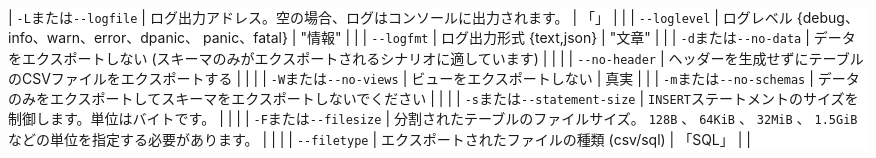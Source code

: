 | `-L`または`--logfile`           | ログ出力アドレス。空の場合、ログはコンソールに出力されます。                                                                                                                                                                                                                                                                                                                                                                  | 「」                                                                                                                                                                   |             |
| `--loglevel`                 | ログレベル {debug、info、warn、error、dpanic、 panic、fatal}                                                                                                                                                                                                                                                                                                                                               | &quot;情報&quot;                                                                                                                                                       |             |
| `--logfmt`                   | ログ出力形式 {text,json}                                                                                                                                                                                                                                                                                                                                                                              | &quot;文章&quot;                                                                                                                                                       |             |
| `-d`または`--no-data`           | データをエクスポートしない (スキーマのみがエクスポートされるシナリオに適しています)                                                                                                                                                                                                                                                                                                                                                     |                                                                                                                                                                      |             |
| `--no-header`                | ヘッダーを生成せずにテーブルのCSVファイルをエクスポートする                                                                                                                                                                                                                                                                                                                                                                 |                                                                                                                                                                      |             |
| `-W`または`--no-views`          | ビューをエクスポートしない                                                                                                                                                                                                                                                                                                                                                                                   | 真実                                                                                                                                                                   |             |
| `-m`または`--no-schemas`        | データのみをエクスポートしてスキーマをエクスポートしないでください                                                                                                                                                                                                                                                                                                                                                               |                                                                                                                                                                      |             |
| `-s`または`--statement-size`    | `INSERT`ステートメントのサイズを制御します。単位はバイトです。                                                                                                                                                                                                                                                                                                                                                             |                                                                                                                                                                      |             |
| `-F`または`--filesize`          | 分割されたテーブルのファイルサイズ。 `128B` 、 `64KiB` 、 `32MiB` 、 `1.5GiB`などの単位を指定する必要があります。                                                                                                                                                                                                                                                                                                                      |                                                                                                                                                                      |             |
| `--filetype`                 | エクスポートされたファイルの種類 (csv/sql)                                                                                                                                                                                                                                                                                                                                                                      | 「SQL」                                                                                                                                                                |             |